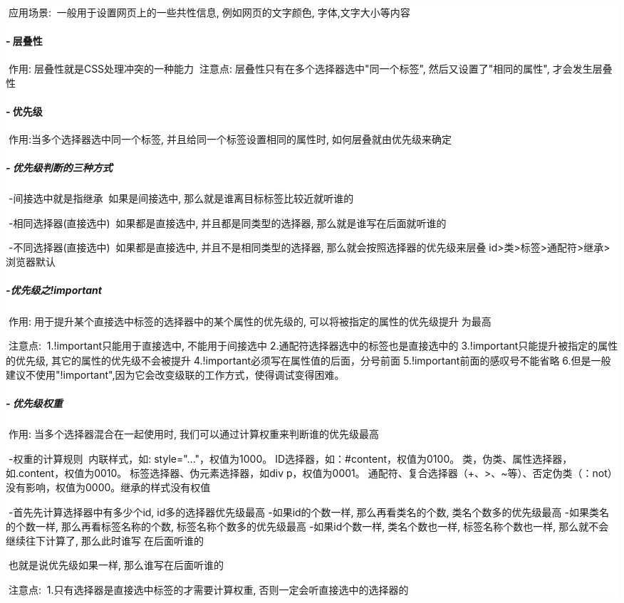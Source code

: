 ​    	应用场景:
​    		一般用于设置网页上的一些共性信息, 例如网页的文字颜色, 字体,文字大小等内容

#### - 层叠性

​    	作用: 层叠性就是CSS处理冲突的一种能力
​    	注意点:
   		 层叠性只有在多个选择器选中"同一个标签", 然后又设置了"相同的属性", 才会发生层叠性

#### - 优先级

​    	作用:当多个选择器选中同一个标签, 并且给同一个标签设置相同的属性时, 如何层叠就由优先级来确定

#####     	- 优先级判断的三种方式

​        	-间接选中就是指继承
​        	如果是间接选中, 那么就是谁离目标标签比较近就听谁的

​        	-相同选择器(直接选中)
​        	如果都是直接选中, 并且都是同类型的选择器, 那么就是谁写在后面就听谁的

​       	 -不同选择器(直接选中)
​        	如果都是直接选中, 并且不是相同类型的选择器, 那么就会按照选择器的优先级来层叠
​       	 id>类>标签>通配符>继承>浏览器默认

#####     	-优先级之!important

​        	作用: 用于提升某个直接选中标签的选择器中的某个属性的优先级的, 可以将被指定的属性的优先级提升			为最高

​        	注意点:
​        		1.!important只能用于直接选中, 不能用于间接选中
​        		2.通配符选择器选中的标签也是直接选中的
​        		3.!important只能提升被指定的属性的优先级, 其它的属性的优先级不会被提升
​        		4.!important必须写在属性值的后面，分号前面
​        		5.!important前面的感叹号不能省略
​        		6.但是一般建议不使用"!important",因为它会改变级联的工作方式，使得调试变得困难。

#####     	- 优先级权重

​        	作用: 当多个选择器混合在一起使用时, 我们可以通过计算权重来判断谁的优先级最高

​        	-权重的计算规则
​            		内联样式，如: style="..."，权值为1000。
​            		ID选择器，如：#content，权值为0100。
​            		类，伪类、属性选择器，如.content，权值为0010。
​            		标签选择器、伪元素选择器，如div p，权值为0001。
​            		通配符、复合选择器（+、>、~等）、否定伪类（：not）没有影响，权值为0000。
​            		继承的样式没有权值

​            	-首先先计算选择器中有多少个id, id多的选择器优先级最高
​            	-如果id的个数一样, 那么再看类名的个数, 类名个数多的优先级最高
​            	-如果类名的个数一样, 那么再看标签名称的个数, 标签名称个数多的优先级最高
​            	-如果id个数一样, 类名个数也一样, 标签名称个数也一样, 那么就不会继续往下计算了, 那么此时谁写				在后面听谁的

​            	也就是说优先级如果一样, 那么谁写在后面听谁的

​        注意点:
​        1.只有选择器是直接选中标签的才需要计算权重, 否则一定会听直接选中的选择器的